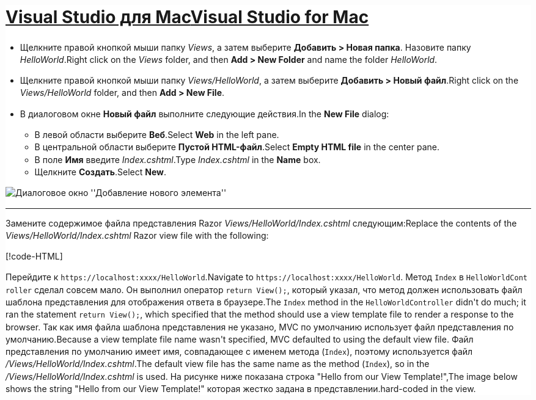# <a name="visual-studio-for-mactabvisual-studio-mac"></a>[<span data-ttu-id="e6d7a-242">Visual Studio для Mac</span><span class="sxs-lookup"><span data-stu-id="e6d7a-242">Visual Studio for Mac</span></span>](#tab/visual-studio-mac)

* <span data-ttu-id="e6d7a-243">Щелкните правой кнопкой мыши папку *Views*, а затем выберите **Добавить > Новая папка**. Назовите папку *HelloWorld*.</span><span class="sxs-lookup"><span data-stu-id="e6d7a-243">Right click on the *Views* folder, and then **Add > New Folder** and name the folder *HelloWorld*.</span></span>
* <span data-ttu-id="e6d7a-244">Щелкните правой кнопкой мыши папку *Views/HelloWorld*, а затем выберите **Добавить > Новый файл**.</span><span class="sxs-lookup"><span data-stu-id="e6d7a-244">Right click on the *Views/HelloWorld* folder, and then **Add > New File**.</span></span>
* <span data-ttu-id="e6d7a-245">В диалоговом окне **Новый файл** выполните следующие действия.</span><span class="sxs-lookup"><span data-stu-id="e6d7a-245">In the **New File** dialog:</span></span>

  * <span data-ttu-id="e6d7a-246">В левой области выберите **Веб**.</span><span class="sxs-lookup"><span data-stu-id="e6d7a-246">Select **Web** in the left pane.</span></span>
  * <span data-ttu-id="e6d7a-247">В центральной области выберите **Пустой HTML-файл**.</span><span class="sxs-lookup"><span data-stu-id="e6d7a-247">Select **Empty HTML file** in the center pane.</span></span>
  * <span data-ttu-id="e6d7a-248">В поле **Имя** введите *Index.cshtml*.</span><span class="sxs-lookup"><span data-stu-id="e6d7a-248">Type *Index.cshtml* in the **Name** box.</span></span>
  * <span data-ttu-id="e6d7a-249">Щелкните **Создать**.</span><span class="sxs-lookup"><span data-stu-id="e6d7a-249">Select **New**.</span></span>

![Диалоговое окно ''Добавление нового элемента''](adding-view/_static/add_view_mac.png)

---

<span data-ttu-id="e6d7a-251">Замените содержимое файла представления Razor *Views/HelloWorld/Index.cshtml* следующим:</span><span class="sxs-lookup"><span data-stu-id="e6d7a-251">Replace the contents of the *Views/HelloWorld/Index.cshtml* Razor view file with the following:</span></span>

[!code-HTML[](~/tutorials/first-mvc-app/start-mvc/sample/MvcMovie22/Views/HelloWorld/Index1.cshtml?highlight=7)]

<span data-ttu-id="e6d7a-252">Перейдите к `https://localhost:xxxx/HelloWorld`.</span><span class="sxs-lookup"><span data-stu-id="e6d7a-252">Navigate to `https://localhost:xxxx/HelloWorld`.</span></span> <span data-ttu-id="e6d7a-253">Метод `Index` в `HelloWorldController` сделал совсем мало. Он выполнил оператор `return View();`, который указал, что метод должен использовать файл шаблона представления для отображения ответа в браузере.</span><span class="sxs-lookup"><span data-stu-id="e6d7a-253">The `Index` method in the `HelloWorldController` didn't do much; it ran the statement `return View();`, which specified that the method should use a view template file to render a response to the browser.</span></span> <span data-ttu-id="e6d7a-254">Так как имя файла шаблона представления не указано, MVC по умолчанию использует файл представления по умолчанию.</span><span class="sxs-lookup"><span data-stu-id="e6d7a-254">Because a view template file name wasn't specified, MVC defaulted to using the default view file.</span></span> <span data-ttu-id="e6d7a-255">Файл представления по умолчанию имеет имя, совпадающее с именем метода (`Index`), поэтому используется файл */Views/HelloWorld/Index.cshtml*.</span><span class="sxs-lookup"><span data-stu-id="e6d7a-255">The default view file has the same name as the method (`Index`), so in the */Views/HelloWorld/Index.cshtml* is used.</span></span> <span data-ttu-id="e6d7a-256">На рисунке ниже показана строка "Hello from our View Template!",</span><span class="sxs-lookup"><span data-stu-id="e6d7a-256">The image below shows the string "Hello from our View Template!"</span></span> <span data-ttu-id="e6d7a-257">которая жестко задана в представлении.</span><span class="sxs-lookup"><span data-stu-id="e6d7a-257">hard-coded in the view.</span></span>
